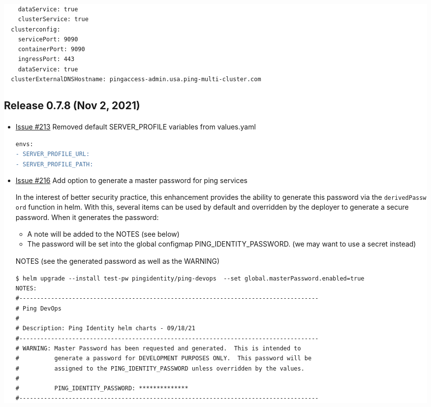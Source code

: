   ```
      dataService: true
      clusterService: true
    clusterconfig:
      servicePort: 9090
      containerPort: 9090
      ingressPort: 443
      dataService: true
    clusterExternalDNSHostname: pingaccess-admin.usa.ping-multi-cluster.com
  ```

## Release 0.7.8 (Nov 2, 2021)

* [Issue #213](https://github.com/pingidentity/helm-charts/issues/213) Removed default SERVER_PROFILE variables from values.yaml

  ```diff
  envs:
  - SERVER_PROFILE_URL:
  - SERVER_PROFILE_PATH:
  ```

* [Issue #216](https://github.com/pingidentity/helm-charts/issues/216) Add option to generate a master password for ping services

    In the interest of better security practice, this enhancement provides the ability to generate this password via the `derivedPassword` function in helm.  With this, several items can be used by default and overridden by the deployer to generate a secure password.  When it generates the password:

    - A note will be added to the NOTES (see below)
    - The password will be set into the global configmap PING_IDENTITY_PASSWORD. (we may want to use a secret instead)

    NOTES (see the generated password as well as the WARNING)
    ```
    $ helm upgrade --install test-pw pingidentity/ping-devops  --set global.masterPassword.enabled=true
    NOTES:
    #-------------------------------------------------------------------------------------
    # Ping DevOps
    #
    # Description: Ping Identity helm charts - 09/18/21
    #-------------------------------------------------------------------------------------
    # WARNING: Master Password has been requested and generated.  This is intended to
    #          generate a password for DEVELOPMENT PURPOSES ONLY.  This password will be
    #          assigned to the PING_IDENTITY_PASSWORD unless overridden by the values.
    #
    #          PING_IDENTITY_PASSWORD: **************
    #-------------------------------------------------------------------------------------
    ```
